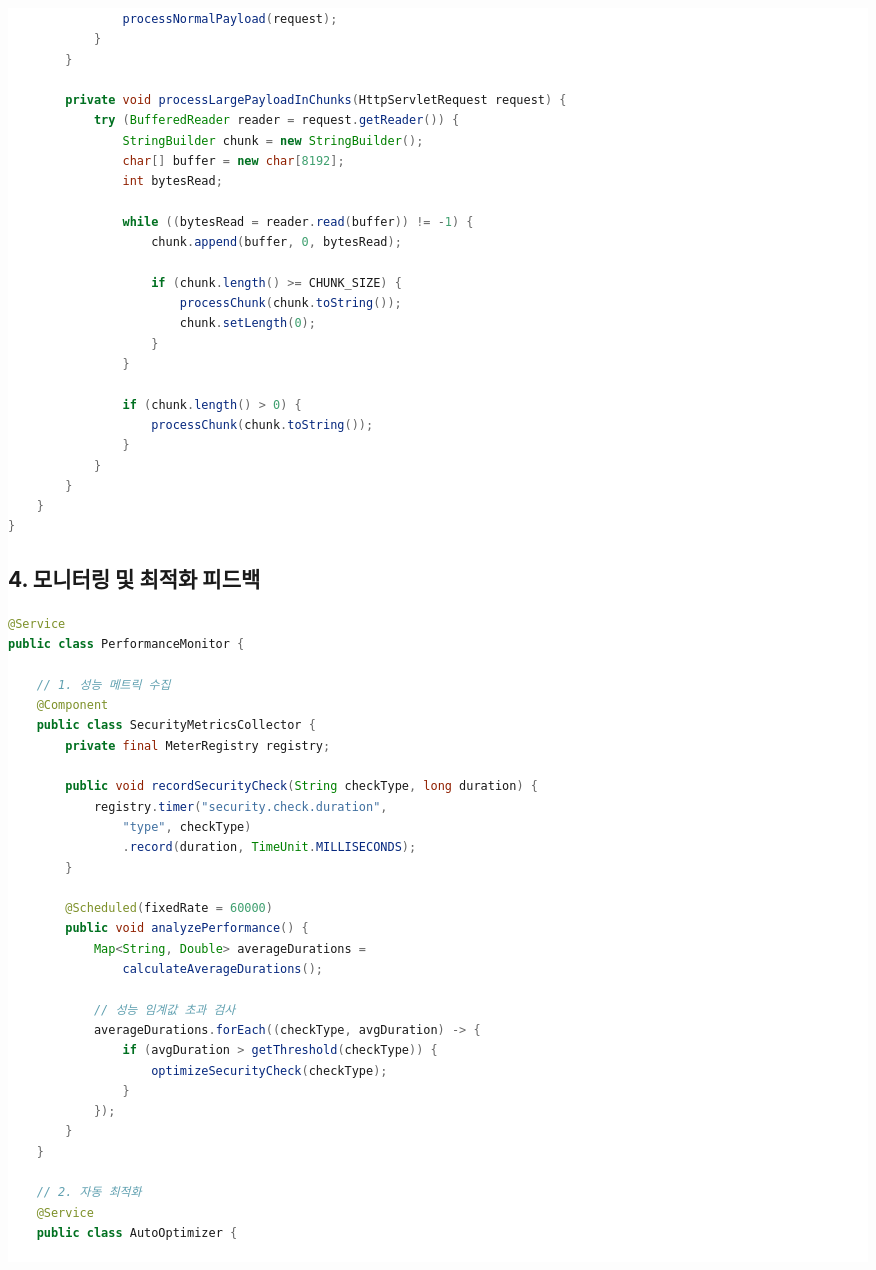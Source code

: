```java
                processNormalPayload(request);
            }
        }

        private void processLargePayloadInChunks(HttpServletRequest request) {
            try (BufferedReader reader = request.getReader()) {
                StringBuilder chunk = new StringBuilder();
                char[] buffer = new char[8192];
                int bytesRead;
                
                while ((bytesRead = reader.read(buffer)) != -1) {
                    chunk.append(buffer, 0, bytesRead);
                    
                    if (chunk.length() >= CHUNK_SIZE) {
                        processChunk(chunk.toString());
                        chunk.setLength(0);
                    }
                }
                
                if (chunk.length() > 0) {
                    processChunk(chunk.toString());
                }
            }
        }
    }
}
```

## 4. 모니터링 및 최적화 피드백

```java
@Service
public class PerformanceMonitor {

    // 1. 성능 메트릭 수집
    @Component
    public class SecurityMetricsCollector {
        private final MeterRegistry registry;

        public void recordSecurityCheck(String checkType, long duration) {
            registry.timer("security.check.duration",
                "type", checkType)
                .record(duration, TimeUnit.MILLISECONDS);
        }

        @Scheduled(fixedRate = 60000)
        public void analyzePerformance() {
            Map<String, Double> averageDurations = 
                calculateAverageDurations();
                
            // 성능 임계값 초과 검사
            averageDurations.forEach((checkType, avgDuration) -> {
                if (avgDuration > getThreshold(checkType)) {
                    optimizeSecurityCheck(checkType);
                }
            });
        }
    }

    // 2. 자동 최적화
    @Service
    public class AutoOptimizer {
        
```